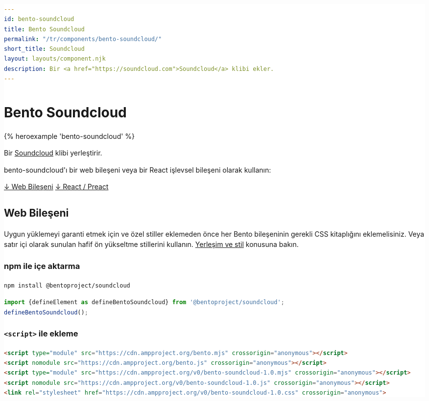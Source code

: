 ```yaml
---
id: bento-soundcloud
title: Bento Soundcloud
permalink: "/tr/components/bento-soundcloud/"
short_title: Soundcloud
layout: layouts/component.njk
description: Bir <a href="https://soundcloud.com">Soundcloud</a> klibi ekler.
---
```


# Bento Soundcloud

{% heroexample 'bento-soundcloud' %}

Bir [Soundcloud](https://soundcloud.com) klibi yerleştirir.

<div class="bd-usage bd-card bd-card--light-sea-green">
<p>bento-soundcloud'ı bir web bileşeni veya bir React işlevsel bileşeni olarak kullanın:</p> <a class="bd-button" href="#web-component">↓ Web Bileşeni</a> <a class="bd-button" href="#preact%2Freact-component">↓ React / Preact</a>
</div>

## Web Bileşeni

Uygun yüklemeyi garanti etmek için ve özel stiller eklemeden önce her Bento bileşeninin gerekli CSS kitaplığını eklemelisiniz. Veya satır içi olarak sunulan hafif ön yükseltme stillerini kullanın. [Yerleşim ve stil](#layout-and-style) konusuna bakın.

### npm ile içe aktarma

```bash
npm install @bentoproject/soundcloud
```

```javascript
import {defineElement as defineBentoSoundcloud} from '@bentoproject/soundcloud';
defineBentoSoundcloud();
```

### `<script>` ile ekleme

```html
<script type="module" src="https://cdn.ampproject.org/bento.mjs" crossorigin="anonymous"></script>
<script nomodule src="https://cdn.ampproject.org/bento.js" crossorigin="anonymous"></script>
<script type="module" src="https://cdn.ampproject.org/v0/bento-soundcloud-1.0.mjs" crossorigin="anonymous"></script>
<script nomodule src="https://cdn.ampproject.org/v0/bento-soundcloud-1.0.js" crossorigin="anonymous"></script>
<link rel="stylesheet" href="https://cdn.ampproject.org/v0/bento-soundcloud-1.0.css" crossorigin="anonymous">
```

